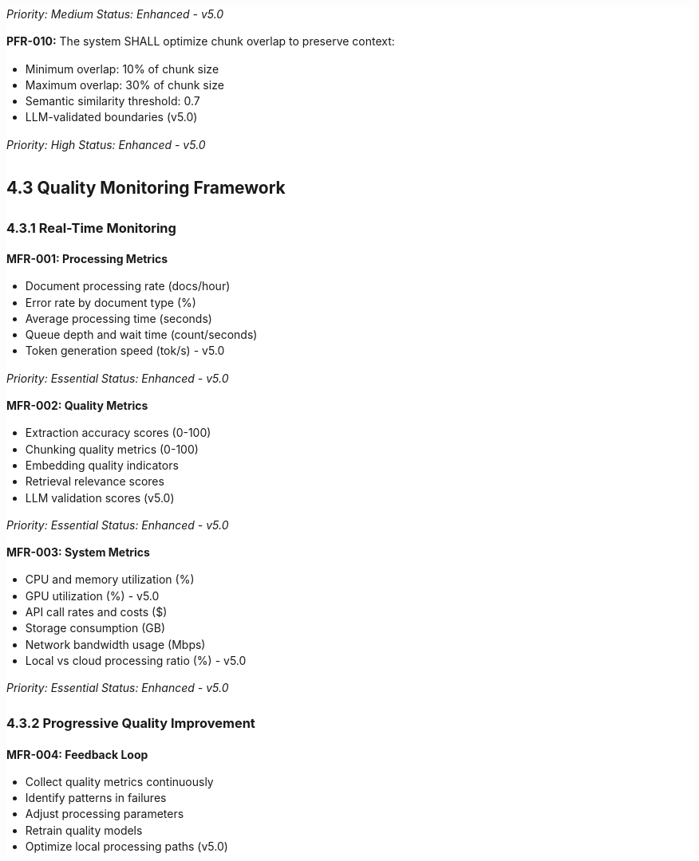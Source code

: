 *Priority: Medium*
*Status: Enhanced - v5.0*

**PFR-010:** The system SHALL optimize chunk overlap to preserve context:
- Minimum overlap: 10% of chunk size
- Maximum overlap: 30% of chunk size
- Semantic similarity threshold: 0.7
- LLM-validated boundaries (v5.0)

*Priority: High*
*Status: Enhanced - v5.0*

## 4.3 Quality Monitoring Framework

### 4.3.1 Real-Time Monitoring

**MFR-001: Processing Metrics**
- Document processing rate (docs/hour)
- Error rate by document type (%)
- Average processing time (seconds)
- Queue depth and wait time (count/seconds)
- Token generation speed (tok/s) - v5.0

*Priority: Essential*
*Status: Enhanced - v5.0*

**MFR-002: Quality Metrics**
- Extraction accuracy scores (0-100)
- Chunking quality metrics (0-100)
- Embedding quality indicators
- Retrieval relevance scores
- LLM validation scores (v5.0)

*Priority: Essential*
*Status: Enhanced - v5.0*

**MFR-003: System Metrics**
- CPU and memory utilization (%)
- GPU utilization (%) - v5.0
- API call rates and costs ($)
- Storage consumption (GB)
- Network bandwidth usage (Mbps)
- Local vs cloud processing ratio (%) - v5.0

*Priority: Essential*
*Status: Enhanced - v5.0*

### 4.3.2 Progressive Quality Improvement

**MFR-004: Feedback Loop**
- Collect quality metrics continuously
- Identify patterns in failures
- Adjust processing parameters
- Retrain quality models
- Optimize local processing paths (v5.0)
